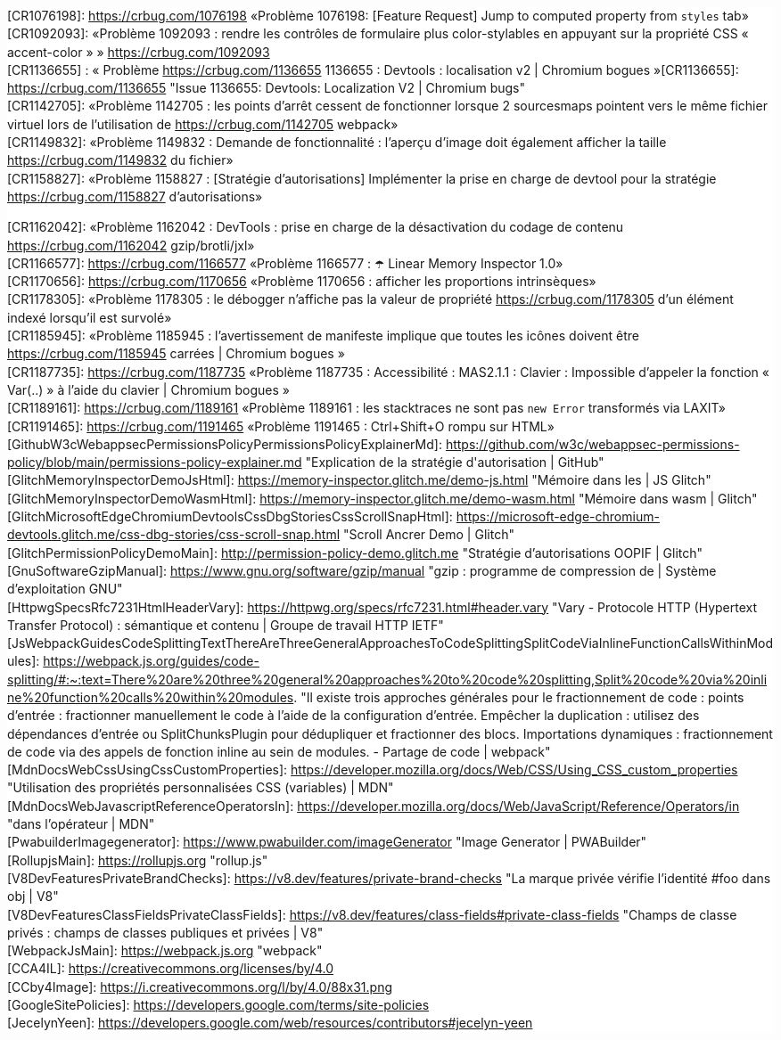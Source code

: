   

[DevtoolsWhatsNew202001DevtoolsUsingDevtoolsInOtherLanguages]: ../../2020/01/devtools.md#using-the-devtools-in-other-languages "Utilisation de DevTools dans d’autres langues : nouveautés de DevTools (Microsoft Edge 81) | Documents Microsoft"  
[DevtoolsWhatsNew202011Devtools]: ../../2020/11/devtools.md "Nouveautés de DevTools (Microsoft Edge 88) | Documents Microsoft"  
[DevtoolsWhatsNew202011DevtoolsCssVariableDefinitionsInStylesPane]: ../../2020/11/devtools.md#css-variable-definitions-in-styles-pane "Définitions de variables CSS dans le volet Styles - Nouveautés de DevTools (Microsoft Edge 88) | Documents Microsoft"  
[DevtoolsWhatsNew202102Devtools]: ../02/devtools.md "Nouveautés de DevTools (Microsoft Edge 90) | Documents Microsoft"  
[DevtoolsWhatsNew202102DevtoolsGroupToolsTogetherInFocusMode]: ../02/devtools.md#group-tools-together-in-focus-mode "Group tools together in Focus Mode - What’s New In DevTools (Microsoft Edge 90) | Documents Microsoft"  

[DevtoolsCommandMenuIndexOpenCommandMenu]: ../../../command-menu/index.md#open-the-command-menu "Ouvrez le menu Commande - Exécutez les commandes avec le menu Microsoft Edge commande DevTools | Documents Microsoft"  
[DevtoolsConsoleApiError]: ../../../console/api.md#error "error - Console API reference | Documents Microsoft"  
[DevtoolsCustomizeLocalization]: ../../../customize/localization.md "Modifier les paramètres de langue de DevTools | Microsoft Docs"  
[DevtoolsIssuesIndex]: ../../../issues/index.md "Recherchez et corrigez les problèmes liés à l’outil des problèmes de Microsoft Edge DevTools | Documents Microsoft"  
[DevtoolsServiceWorkerIndex]: ../../../service-workers/index.md "Améliorations apportées aux services | Documents Microsoft"  
[DevtoolsSourcesUsingDebuggerPaneToDebugJavascriptCode]: ../../../sources/index.md#using-the-debugger-pane-to-debug-javascript-code "Utilisation du volet Déboguer le code JavaScript - Sources : vue d’ensemble de l’outil | Documents Microsoft"  

[ProgressiveWebAppsServiceworkerServiceWorkerLifecycle]: ../../../../progressive-web-apps-chromium/serviceworker.md#the-service-worker-lifecycle "Cycle de vie des travailleurs du service : utiliser les travailleurs de service pour gérer les demandes réseau et les notifications Push | Documents Microsoft"  
[ProgressiveWebAppsWebappmanifests]: ../../../../progressive-web-apps-chromium/webappmanifests.md "Utiliser le manifeste d’application web pour intégrer votre application Web progressive au système d’exploitation | Documents Microsoft"  

[GithubMicrosoftVscodeEdgeDevtools]: https://github.com/microsoft/vscode-edge-devtools "microsoft/vscode-edge-devtools | GitHub"  
  

[MicrosoftEdgePreviewChannels]: https://www.microsoftedgeinsider.com/download "Canaux de préversion de Microsoft Edge"  

[VisualstudioCodeDocsEditorExtensionGalleryUpdateExtensionManually]: https://code.visualstudio.com/docs/editor/extension-gallery#_update-an-extension-manually "Mettre à jour une extension manuellement - Extension Marketplace | Visual Studio Code"  

[VisualstudioMarketplaceMsEdgedevtoolsVscodeEdgeDevtools]: https://marketplace.visualstudio.com/items?itemName=ms-edgedevtools.vscode-edge-devtools "Outils Microsoft Edge pour Visual Studio Code | Visual Studio Marketplace"  
[VisualstudioMarketplaceMsjsdiagDebuggerForEdge]: https://marketplace.visualstudio.com/items?itemName=msjsdiag.debugger-for-edge "Débogueur pour Microsoft Edge | Visual Studio Marketplace"  

[BrotliMain]: https://www.brotli.org "Brotli"  

[ChromestatusFeature4752739957473280]: https://chromestatus.com/feature/4752739957473280 "Fonctionnalité : propriété CSS de couleur d’accentu | État de la plateforme Chrome"  

[CsswgDraftsCssUi4WidgetAccent]: https://drafts.csswg.org/css-ui-4/#widget-accent "Couleurs d’accentuage de widget : propriété couleur d’accentuage - Module d’interface utilisateur de base CSS niveau 4 | Brouillons de l’éditeur de groupe de travail CSS"  

[CRIssuesList]: https://bugs.chromium.org/p/chromium/issues/list "Bogues Chromium"  
[CR11374]: https://crbug.com/v8/11374 "Problème 11374 : implémenter la vérification de marque d’une marque d’une marque pour les champs privés"  
[CR761019]: https://crbug.com/761019 "Problème 761019 : « Passer au symbole » rate la première fonction et préfère une correspondance pire si elle contient tous les caractères tapés"  
[CR862450]: https://crbug.com/862450 "Problème 862450 : [css-scroll-snap] Envisagez d’ajouter la fonctionnalité Devtools pour l’snap de défilement css"  
[CR979000]: https://crbug.com/979000 "Problème 979000 : les cartes sources avec des chemins d’accès aux sources entrent en conflit ne fonctionnent pas."  
[CR1066604]: https://crbug.com/1066604 "Problème 1066604 : DevTools : voir les détails sur l’installation et l’activation des événements par ServiceWorker | Chromium bogues"  
  
[CR1076198]: https://crbug.com/1076198 «Problème 1076198: [Feature Request] Jump to computed property from `styles` tab»  
[CR1092093]: «Problème 1092093 : rendre les contrôles de formulaire plus color-stylables en appuyant sur la propriété CSS « accent-color » » https://crbug.com/1092093  
<span data-ttu-id="e87cc-369">[CR1136655] : « Problème https://crbug.com/1136655 1136655 : Devtools : localisation v2 | Chromium bogues »</span><span class="sxs-lookup"><span data-stu-id="e87cc-369">[CR1136655]: https://crbug.com/1136655 "Issue 1136655: Devtools: Localization V2 | Chromium bugs"</span></span>  
[CR1142705]: «Problème 1142705 : les points d’arrêt cessent de fonctionner lorsque 2 sourcesmaps pointent vers le même fichier virtuel lors de l’utilisation de https://crbug.com/1142705 webpack»  
[CR1149832]: «Problème 1149832 : Demande de fonctionnalité : l’aperçu d’image doit également afficher la taille https://crbug.com/1149832 du fichier»  
[CR1158827]: «Problème 1158827 : [Stratégie d’autorisations] Implémenter la prise en charge de devtool pour la stratégie https://crbug.com/1158827 d’autorisations»  

[CR1162042]: «Problème 1162042 : DevTools : prise en charge de la désactivation du codage de contenu https://crbug.com/1162042 gzip/brotli/jxl»  
[CR1166577]: https://crbug.com/1166577 «Problème 1166577 : ☂️ Linear Memory Inspector 1.0»  
[CR1170656]: https://crbug.com/1170656 «Problème 1170656 : afficher les proportions intrinsèques»  
[CR1178305]: «Problème 1178305 : le débogger n’affiche pas la valeur de propriété https://crbug.com/1178305 d’un élément indexé lorsqu’il est survolé»  
[CR1185945]: «Problème 1185945 : l’avertissement de manifeste implique que toutes les icônes doivent être https://crbug.com/1185945 carrées | Chromium bogues »  
[CR1187735]: https://crbug.com/1187735 «Problème 1187735 : Accessibilité : MAS2.1.1 : Clavier : Impossible d’appeler la fonction « Var(..) » à l’aide du clavier | Chromium bogues »  
[CR1189161]: https://crbug.com/1189161 «Problème 1189161 : les stacktraces ne sont pas `new Error` transformés via LAXIT»  
[CR1191465]: https://crbug.com/1191465 «Problème 1191465 : Ctrl+Shift+O rompu sur HTML»  
[GithubW3cWebappsecPermissionsPolicyPermissionsPolicyExplainerMd]: https://github.com/w3c/webappsec-permissions-policy/blob/main/permissions-policy-explainer.md "Explication de la stratégie d'autorisation | GitHub"  
[GlitchMemoryInspectorDemoJsHtml]: https://memory-inspector.glitch.me/demo-js.html "Mémoire dans les | JS Glitch"  
[GlitchMemoryInspectorDemoWasmHtml]: https://memory-inspector.glitch.me/demo-wasm.html "Mémoire dans wasm | Glitch"  
[GlitchMicrosoftEdgeChromiumDevtoolsCssDbgStoriesCssScrollSnapHtml]: https://microsoft-edge-chromium-devtools.glitch.me/css-dbg-stories/css-scroll-snap.html "Scroll Ancrer Demo | Glitch"  
[GlitchPermissionPolicyDemoMain]: http://permission-policy-demo.glitch.me "Stratégie d’autorisations OOPIF | Glitch"  
[GnuSoftwareGzipManual]: https://www.gnu.org/software/gzip/manual "gzip : programme de compression de | Système d’exploitation GNU"  
[HttpwgSpecsRfc7231HtmlHeaderVary]: https://httpwg.org/specs/rfc7231.html#header.vary "Vary - Protocole HTTP (Hypertext Transfer Protocol) : sémantique et contenu | Groupe de travail HTTP IETF"  
[JsWebpackGuidesCodeSplittingTextThereAreThreeGeneralApproachesToCodeSplittingSplitCodeViaInlineFunctionCallsWithinModules]: https://webpack.js.org/guides/code-splitting/#:~:text=There%20are%20three%20general%20approaches%20to%20code%20splitting,Split%20code%20via%20inline%20function%20calls%20within%20modules. "Il existe trois approches générales pour le fractionnement de code : points d’entrée : fractionner manuellement le code à l’aide de la configuration d’entrée.  Empêcher la duplication : utilisez des dépendances d’entrée ou SplitChunksPlugin pour dédupliquer et fractionner des blocs.  Importations dynamiques : fractionnement de code via des appels de fonction inline au sein de modules. - Partage de code | webpack"  
[MdnDocsWebCssUsingCssCustomProperties]: https://developer.mozilla.org/docs/Web/CSS/Using_CSS_custom_properties "Utilisation des propriétés personnalisées CSS (variables) | MDN"  
[MdnDocsWebJavascriptReferenceOperatorsIn]: https://developer.mozilla.org/docs/Web/JavaScript/Reference/Operators/in "dans l’opérateur | MDN"  
[PwabuilderImagegenerator]: https://www.pwabuilder.com/imageGenerator "Image Generator | PWABuilder"  
[RollupjsMain]: https://rollupjs.org "rollup.js"  
[V8DevFeaturesPrivateBrandChecks]: https://v8.dev/features/private-brand-checks "La marque privée vérifie l’identité #foo dans obj | V8"  
[V8DevFeaturesClassFieldsPrivateClassFields]: https://v8.dev/features/class-fields#private-class-fields "Champs de classe privés : champs de classes publiques et privées | V8"  
[WebpackJsMain]: https://webpack.js.org "webpack"  
[CCA4IL]: https://creativecommons.org/licenses/by/4.0  
[CCby4Image]: https://i.creativecommons.org/l/by/4.0/88x31.png  
[GoogleSitePolicies]: https://developers.google.com/terms/site-policies  
[JecelynYeen]: https://developers.google.com/web/resources/contributors#jecelyn-yeen  